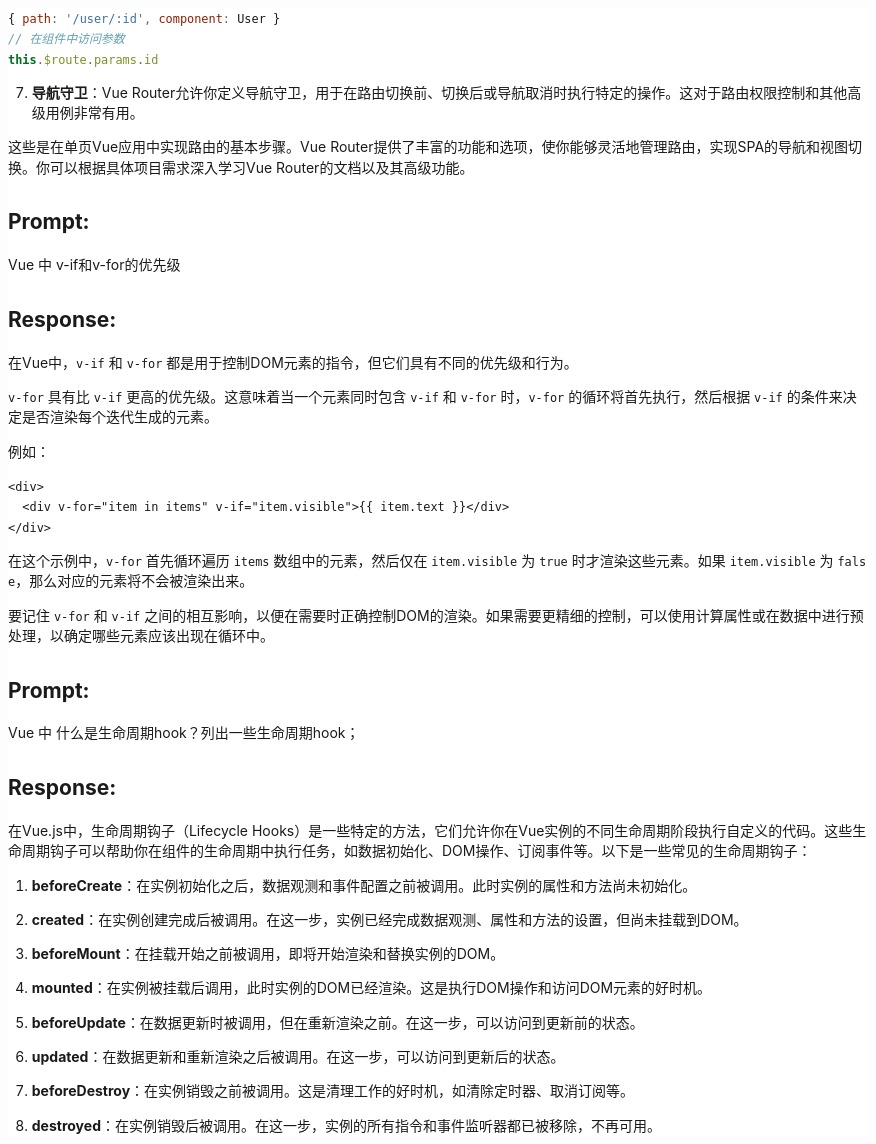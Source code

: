    ```javascript
   { path: '/user/:id', component: User }
   // 在组件中访问参数
   this.$route.params.id
   ```

7. **导航守卫**：Vue Router允许你定义导航守卫，用于在路由切换前、切换后或导航取消时执行特定的操作。这对于路由权限控制和其他高级用例非常有用。

这些是在单页Vue应用中实现路由的基本步骤。Vue Router提供了丰富的功能和选项，使你能够灵活地管理路由，实现SPA的导航和视图切换。你可以根据具体项目需求深入学习Vue Router的文档以及其高级功能。

## Prompt:
Vue 中 v-if和v-for的优先级

## Response:
在Vue中，`v-if` 和 `v-for` 都是用于控制DOM元素的指令，但它们具有不同的优先级和行为。

`v-for` 具有比 `v-if` 更高的优先级。这意味着当一个元素同时包含 `v-if` 和 `v-for` 时，`v-for` 的循环将首先执行，然后根据 `v-if` 的条件来决定是否渲染每个迭代生成的元素。

例如：

```vue
<div>
  <div v-for="item in items" v-if="item.visible">{{ item.text }}</div>
</div>
```

在这个示例中，`v-for` 首先循环遍历 `items` 数组中的元素，然后仅在 `item.visible` 为 `true` 时才渲染这些元素。如果 `item.visible` 为 `false`，那么对应的元素将不会被渲染出来。

要记住 `v-for` 和 `v-if` 之间的相互影响，以便在需要时正确控制DOM的渲染。如果需要更精细的控制，可以使用计算属性或在数据中进行预处理，以确定哪些元素应该出现在循环中。

## Prompt:
Vue 中 什么是生命周期hook？列出一些生命周期hook；

## Response:
在Vue.js中，生命周期钩子（Lifecycle Hooks）是一些特定的方法，它们允许你在Vue实例的不同生命周期阶段执行自定义的代码。这些生命周期钩子可以帮助你在组件的生命周期中执行任务，如数据初始化、DOM操作、订阅事件等。以下是一些常见的生命周期钩子：

1. **beforeCreate**：在实例初始化之后，数据观测和事件配置之前被调用。此时实例的属性和方法尚未初始化。

2. **created**：在实例创建完成后被调用。在这一步，实例已经完成数据观测、属性和方法的设置，但尚未挂载到DOM。

3. **beforeMount**：在挂载开始之前被调用，即将开始渲染和替换实例的DOM。

4. **mounted**：在实例被挂载后调用，此时实例的DOM已经渲染。这是执行DOM操作和访问DOM元素的好时机。

5. **beforeUpdate**：在数据更新时被调用，但在重新渲染之前。在这一步，可以访问到更新前的状态。

6. **updated**：在数据更新和重新渲染之后被调用。在这一步，可以访问到更新后的状态。

7. **beforeDestroy**：在实例销毁之前被调用。这是清理工作的好时机，如清除定时器、取消订阅等。

8. **destroyed**：在实例销毁后被调用。在这一步，实例的所有指令和事件监听器都已被移除，不再可用。
